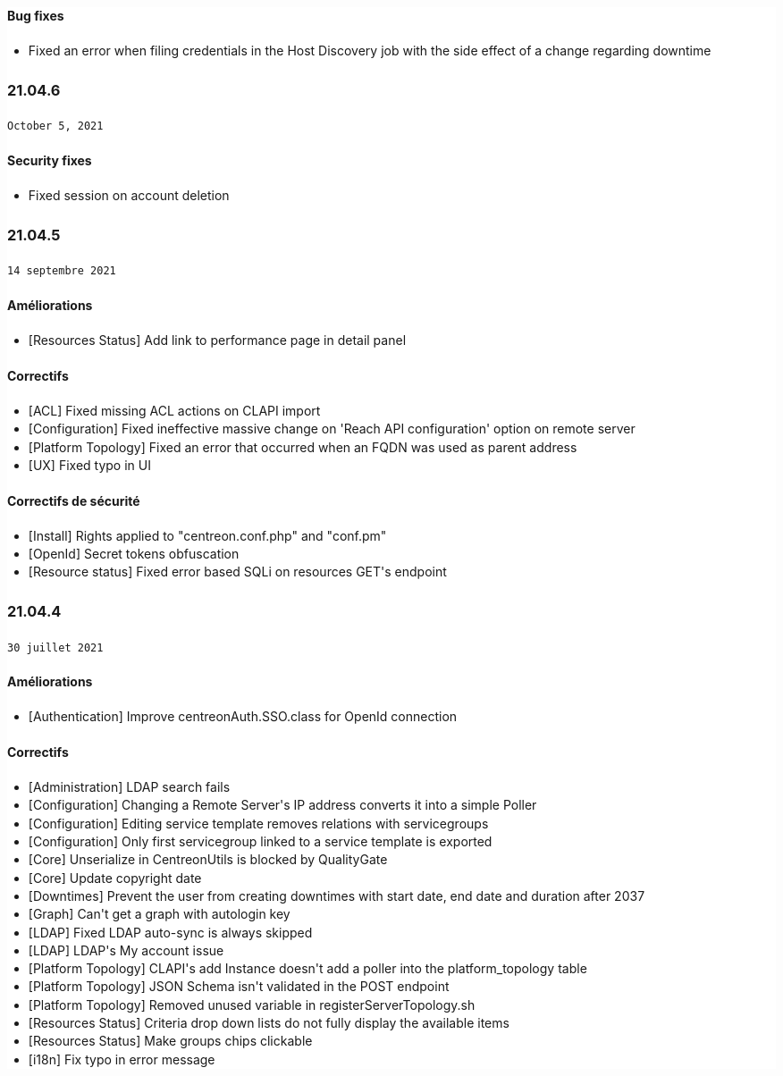 #### Bug fixes

- Fixed an error when filing credentials in the Host Discovery job with the side effect of a change regarding downtime

### 21.04.6

`October 5, 2021`

#### Security fixes

- Fixed session on account deletion

### 21.04.5

`14 septembre 2021`

#### Améliorations

- [Resources Status] Add link to performance page in detail panel

#### Correctifs

- [ACL] Fixed missing ACL actions on CLAPI import
- [Configuration] Fixed ineffective massive change on 'Reach API configuration' option on remote server
- [Platform Topology] Fixed an error that occurred when an FQDN was used as parent address
- [UX] Fixed typo in UI

#### Correctifs de sécurité

- [Install] Rights applied to "centreon.conf.php" and "conf.pm"
- [OpenId] Secret tokens obfuscation
- [Resource status] Fixed error based SQLi on resources GET's endpoint

### 21.04.4

`30 juillet 2021`

#### Améliorations

- [Authentication] Improve centreonAuth.SSO.class for OpenId connection

#### Correctifs

- [Administration] LDAP search fails
- [Configuration] Changing a Remote Server's IP address converts it into a simple Poller
- [Configuration] Editing service template removes relations with servicegroups
- [Configuration] Only first servicegroup linked to a service template is exported
- [Core] Unserialize in CentreonUtils is blocked by QualityGate
- [Core] Update copyright date
- [Downtimes] Prevent the user from creating downtimes with start date, end date and duration after 2037
- [Graph] Can't get a graph with autologin key
- [LDAP] Fixed LDAP auto-sync is always skipped
- [LDAP] LDAP's My account issue
- [Platform Topology] CLAPI's add Instance doesn't add a poller into the platform_topology table
- [Platform Topology] JSON Schema isn't validated in the POST endpoint
- [Platform Topology] Removed unused variable in registerServerTopology.sh
- [Resources Status] Criteria drop down lists do not fully display the available items
- [Resources Status] Make groups chips clickable
- [i18n] Fix typo in error message
